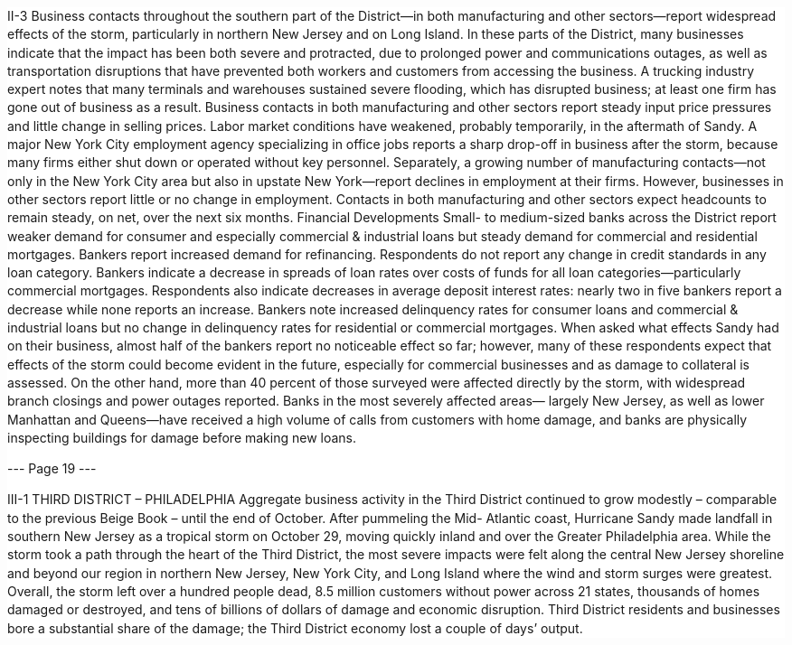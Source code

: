 II-3
Business contacts throughout the southern part of the District—in both manufacturing and other
sectors—report widespread effects of the storm, particularly in northern New Jersey and on Long Island.
In these parts of the District, many businesses indicate that the impact has been both severe and
protracted, due to prolonged power and communications outages, as well as transportation disruptions
that have prevented both workers and customers from accessing the business. A trucking industry expert
notes that many terminals and warehouses sustained severe flooding, which has disrupted business; at
least one firm has gone out of business as a result. Business contacts in both manufacturing and other
sectors report steady input price pressures and little change in selling prices.
Labor market conditions have weakened, probably temporarily, in the aftermath of Sandy. A
major New York City employment agency specializing in office jobs reports a sharp drop-off in business
after the storm, because many firms either shut down or operated without key personnel. Separately, a
growing number of manufacturing contacts—not only in the New York City area but also in upstate New
York—report declines in employment at their firms. However, businesses in other sectors report little or
no change in employment. Contacts in both manufacturing and other sectors expect headcounts to remain
steady, on net, over the next six months.
Financial Developments
Small- to medium-sized banks across the District report weaker demand for consumer and
especially commercial & industrial loans but steady demand for commercial and residential mortgages.
Bankers report increased demand for refinancing. Respondents do not report any change in credit
standards in any loan category. Bankers indicate a decrease in spreads of loan rates over costs of funds
for all loan categories—particularly commercial mortgages. Respondents also indicate decreases in
average deposit interest rates: nearly two in five bankers report a decrease while none reports an increase.
Bankers note increased delinquency rates for consumer loans and commercial & industrial loans but no
change in delinquency rates for residential or commercial mortgages.
When asked what effects Sandy had on their business, almost half of the bankers report no
noticeable effect so far; however, many of these respondents expect that effects of the storm could
become evident in the future, especially for commercial businesses and as damage to collateral is
assessed. On the other hand, more than 40 percent of those surveyed were affected directly by the storm,
with widespread branch closings and power outages reported. Banks in the most severely affected areas—
largely New Jersey, as well as lower Manhattan and Queens—have received a high volume of calls from
customers with home damage, and banks are physically inspecting buildings for damage before making
new loans.

--- Page 19 ---

III-1
THIRD DISTRICT – PHILADELPHIA
Aggregate business activity in the Third District continued to grow modestly –
comparable to the previous Beige Book – until the end of October. After pummeling the Mid-
Atlantic coast, Hurricane Sandy made landfall in southern New Jersey as a tropical storm on
October 29, moving quickly inland and over the Greater Philadelphia area. While the storm took
a path through the heart of the Third District, the most severe impacts were felt along the central
New Jersey shoreline and beyond our region in northern New Jersey, New York City, and Long
Island where the wind and storm surges were greatest. Overall, the storm left over a hundred
people dead, 8.5 million customers without power across 21 states, thousands of homes damaged
or destroyed, and tens of billions of dollars of damage and economic disruption. Third District
residents and businesses bore a substantial share of the damage; the Third District economy lost
a couple of days’ output.